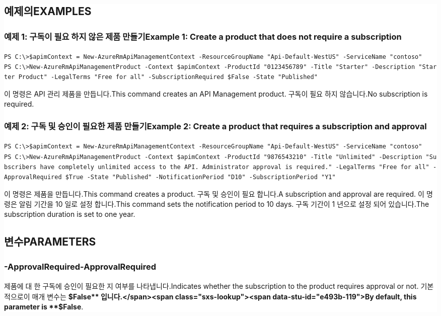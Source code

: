 ## <span data-ttu-id="e493b-107">예제의</span><span class="sxs-lookup"><span data-stu-id="e493b-107">EXAMPLES</span></span>

### <span data-ttu-id="e493b-108">예제 1: 구독이 필요 하지 않은 제품 만들기</span><span class="sxs-lookup"><span data-stu-id="e493b-108">Example 1: Create a product that does not require a subscription</span></span>
```
PS C:\>$apimContext = New-AzureRmApiManagementContext -ResourceGroupName "Api-Default-WestUS" -ServiceName "contoso"
PS C:\>New-AzureRmApiManagementProduct -Context $apimContext -ProductId "0123456789" -Title "Starter" -Description "Starter Product" -LegalTerms "Free for all" -SubscriptionRequired $False -State "Published"
```

<span data-ttu-id="e493b-109">이 명령은 API 관리 제품을 만듭니다.</span><span class="sxs-lookup"><span data-stu-id="e493b-109">This command creates an API Management product.</span></span>
<span data-ttu-id="e493b-110">구독이 필요 하지 않습니다.</span><span class="sxs-lookup"><span data-stu-id="e493b-110">No subscription is required.</span></span>

### <span data-ttu-id="e493b-111">예제 2: 구독 및 승인이 필요한 제품 만들기</span><span class="sxs-lookup"><span data-stu-id="e493b-111">Example 2: Create a product that requires a subscription and approval</span></span>
```
PS C:\>$apimContext = New-AzureRmApiManagementContext -ResourceGroupName "Api-Default-WestUS" -ServiceName "contoso"
PS C:\>New-AzureRmApiManagementProduct -Context $apimContext -ProductId "9876543210" -Title "Unlimited" -Description "Subscribers have completely unlimited access to the API. Administrator approval is required." -LegalTerms "Free for all" -ApprovalRequired $True -State "Published" -NotificationPeriod "D10" -SubscriptionPeriod "Y1"
```

<span data-ttu-id="e493b-112">이 명령은 제품을 만듭니다.</span><span class="sxs-lookup"><span data-stu-id="e493b-112">This command creates a product.</span></span>
<span data-ttu-id="e493b-113">구독 및 승인이 필요 합니다.</span><span class="sxs-lookup"><span data-stu-id="e493b-113">A subscription and approval are required.</span></span>
<span data-ttu-id="e493b-114">이 명령은 알림 기간을 10 일로 설정 합니다.</span><span class="sxs-lookup"><span data-stu-id="e493b-114">This command sets the notification period to 10 days.</span></span>
<span data-ttu-id="e493b-115">구독 기간이 1 년으로 설정 되어 있습니다.</span><span class="sxs-lookup"><span data-stu-id="e493b-115">The subscription duration is set to one year.</span></span>

## <span data-ttu-id="e493b-116">변수</span><span class="sxs-lookup"><span data-stu-id="e493b-116">PARAMETERS</span></span>

### <span data-ttu-id="e493b-117">-ApprovalRequired</span><span class="sxs-lookup"><span data-stu-id="e493b-117">-ApprovalRequired</span></span>
<span data-ttu-id="e493b-118">제품에 대 한 구독에 승인이 필요한 지 여부를 나타냅니다.</span><span class="sxs-lookup"><span data-stu-id="e493b-118">Indicates whether the subscription to the product requires approval or not.</span></span>
<span data-ttu-id="e493b-119">기본적으로이 매개 변수는 **$False** 입니다.</span><span class="sxs-lookup"><span data-stu-id="e493b-119">By default, this parameter is **$False**.</span></span>
